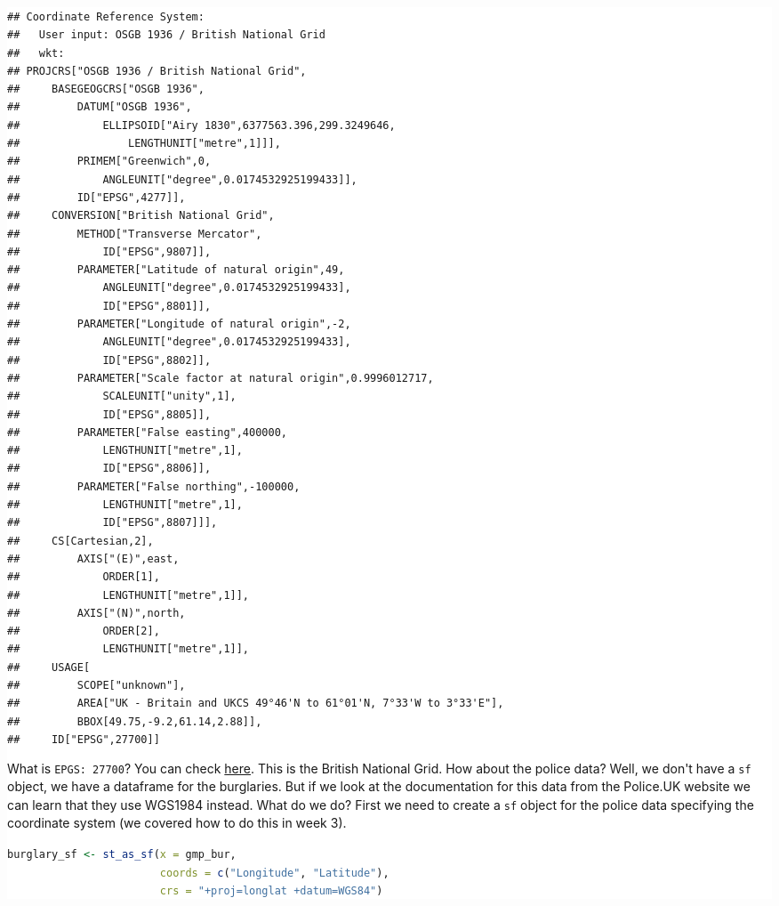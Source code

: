 ```
## Coordinate Reference System:
##   User input: OSGB 1936 / British National Grid 
##   wkt:
## PROJCRS["OSGB 1936 / British National Grid",
##     BASEGEOGCRS["OSGB 1936",
##         DATUM["OSGB 1936",
##             ELLIPSOID["Airy 1830",6377563.396,299.3249646,
##                 LENGTHUNIT["metre",1]]],
##         PRIMEM["Greenwich",0,
##             ANGLEUNIT["degree",0.0174532925199433]],
##         ID["EPSG",4277]],
##     CONVERSION["British National Grid",
##         METHOD["Transverse Mercator",
##             ID["EPSG",9807]],
##         PARAMETER["Latitude of natural origin",49,
##             ANGLEUNIT["degree",0.0174532925199433],
##             ID["EPSG",8801]],
##         PARAMETER["Longitude of natural origin",-2,
##             ANGLEUNIT["degree",0.0174532925199433],
##             ID["EPSG",8802]],
##         PARAMETER["Scale factor at natural origin",0.9996012717,
##             SCALEUNIT["unity",1],
##             ID["EPSG",8805]],
##         PARAMETER["False easting",400000,
##             LENGTHUNIT["metre",1],
##             ID["EPSG",8806]],
##         PARAMETER["False northing",-100000,
##             LENGTHUNIT["metre",1],
##             ID["EPSG",8807]]],
##     CS[Cartesian,2],
##         AXIS["(E)",east,
##             ORDER[1],
##             LENGTHUNIT["metre",1]],
##         AXIS["(N)",north,
##             ORDER[2],
##             LENGTHUNIT["metre",1]],
##     USAGE[
##         SCOPE["unknown"],
##         AREA["UK - Britain and UKCS 49°46'N to 61°01'N, 7°33'W to 3°33'E"],
##         BBOX[49.75,-9.2,61.14,2.88]],
##     ID["EPSG",27700]]
```

What is `EPGS: 27700`? You can check [here](https://epsg.io/27700). This is the British National Grid. How about the police data? Well, we don't have a `sf` object, we have a dataframe for the burglaries. But if we look at the documentation for this data from the Police.UK website we can learn that they use WGS1984 instead. What do we do? First we need to create a `sf` object for the police data specifying the coordinate system (we covered how to do this in week 3).


```r
burglary_sf <- st_as_sf(x = gmp_bur, 
                        coords = c("Longitude", "Latitude"),
                        crs = "+proj=longlat +datum=WGS84")
```
